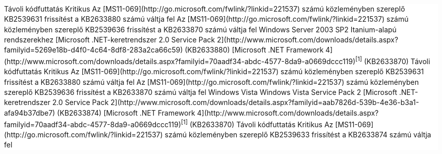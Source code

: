<td style="border:1px solid black;">
Távoli kódfuttatás
</td>
<td style="border:1px solid black;">
Kritikus
</td>
<td style="border:1px solid black;">
Az [MS11-069](http://go.microsoft.com/fwlink/?linkid=221537) számú közleményben szereplő KB2539631 frissítést a KB2633880 számú váltja fel  
Az [MS11-069](http://go.microsoft.com/fwlink/?linkid=221537) számú közleményben szereplő KB2539636 frissítést a KB2633870 számú váltja fel
</td>
</tr>
<tr>
<td style="border:1px solid black;">
Windows Server 2003 SP2 Itanium-alapú rendszerekhez
</td>
<td style="border:1px solid black;">
[Microsoft .NET-keretrendszer 2.0 Service Pack 2](http://www.microsoft.com/downloads/details.aspx?familyid=5269e18b-d4f0-4c64-8df8-283a2ca66c59)  
(KB2633880)  
[Microsoft .NET Framework 4](http://www.microsoft.com/downloads/details.aspx?familyid=70aadf34-abdc-4577-8da9-a0669dccc119)<sup>[1]</sup>
(KB2633870)
</td>
<td style="border:1px solid black;">
Távoli kódfuttatás
</td>
<td style="border:1px solid black;">
Kritikus
</td>
<td style="border:1px solid black;">
Az [MS11-069](http://go.microsoft.com/fwlink/?linkid=221537) számú közleményben szereplő KB2539631 frissítést a KB2633880 számú váltja fel  
Az [MS11-069](http://go.microsoft.com/fwlink/?linkid=221537) számú közleményben szereplő KB2539636 frissítést a KB2633870 számú váltja fel
</td>
</tr>
<tr>
<th colspan="5" style="border:1px solid black;">
Windows Vista
</th>
</tr>
<tr class="alternateRow">
<td style="border:1px solid black;">
Windows Vista Service Pack 2
</td>
<td style="border:1px solid black;">
[Microsoft .NET-keretrendszer 2.0 Service Pack 2](http://www.microsoft.com/downloads/details.aspx?familyid=aab7826d-539b-4e36-b3a1-afa94b37dbe7)  
(KB2633874)  
[Microsoft .NET Framework 4](http://www.microsoft.com/downloads/details.aspx?familyid=70aadf34-abdc-4577-8da9-a0669dccc119)<sup>[1]</sup>
(KB2633870)
</td>
<td style="border:1px solid black;">
Távoli kódfuttatás
</td>
<td style="border:1px solid black;">
Kritikus
</td>
<td style="border:1px solid black;">
Az [MS11-069](http://go.microsoft.com/fwlink/?linkid=221537) számú közleményben szereplő KB2539633 frissítést a KB2633874 számú váltja fel  